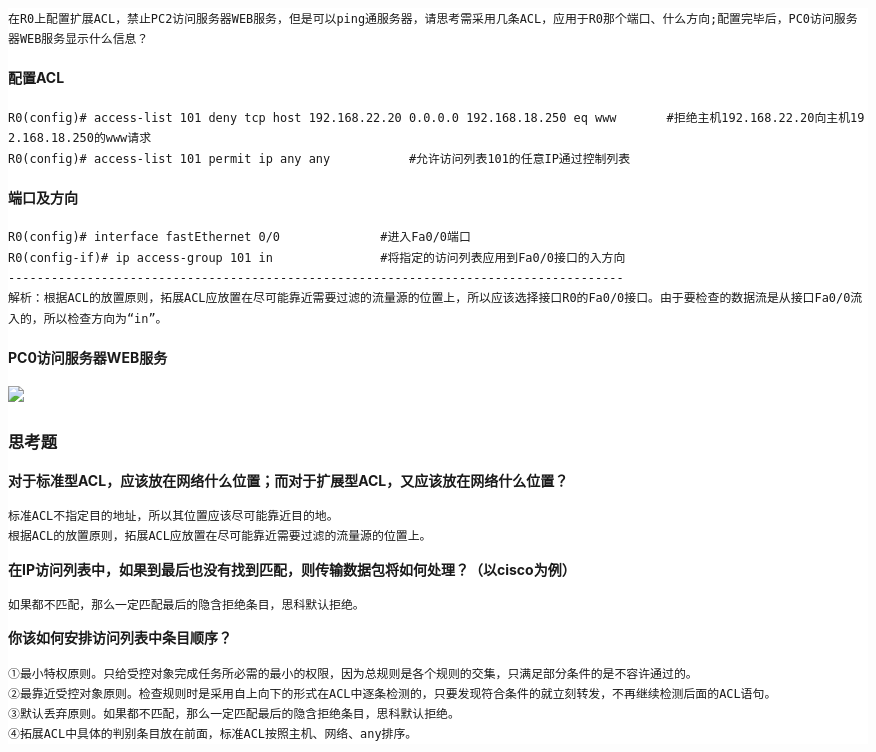 ```
在R0上配置扩展ACL，禁止PC2访问服务器WEB服务，但是可以ping通服务器，请思考需采用几条ACL，应用于R0那个端口、什么方向;配置完毕后，PC0访问服务器WEB服务显示什么信息？
```

#### 配置ACL

```
R0(config)# access-list 101 deny tcp host 192.168.22.20 0.0.0.0 192.168.18.250 eq www 		#拒绝主机192.168.22.20向主机192.168.18.250的www请求
R0(config)# access-list 101 permit ip any any 			#允许访问列表101的任意IP通过控制列表
```

#### 端口及方向

```
R0(config)# interface fastEthernet 0/0				#进入Fa0/0端口
R0(config-if)# ip access-group 101 in				#将指定的访问列表应用到Fa0/0接口的入方向
--------------------------------------------------------------------------------------
解析：根据ACL的放置原则，拓展ACL应放置在尽可能靠近需要过滤的流量源的位置上，所以应该选择接口R0的Fa0/0接口。由于要检查的数据流是从接口Fa0/0流入的，所以检查方向为“in”。
```

#### PC0访问服务器WEB服务

![](https://www.zhengyuanyuan520.cn/images/switch/acl/PC2_to_WEB.png)

### 思考题

**对于标准型ACL，应该放在网络什么位置；而对于扩展型ACL，又应该放在网络什么位置？**

```
标准ACL不指定目的地址，所以其位置应该尽可能靠近目的地。
根据ACL的放置原则，拓展ACL应放置在尽可能靠近需要过滤的流量源的位置上。
```

**在IP访问列表中，如果到最后也没有找到匹配，则传输数据包将如何处理？（以cisco为例）**

```
如果都不匹配，那么一定匹配最后的隐含拒绝条目，思科默认拒绝。
```

**你该如何安排访问列表中条目顺序？**

```
①最小特权原则。只给受控对象完成任务所必需的最小的权限，因为总规则是各个规则的交集，只满足部分条件的是不容许通过的。
②最靠近受控对象原则。检查规则时是采用自上向下的形式在ACL中逐条检测的，只要发现符合条件的就立刻转发，不再继续检测后面的ACL语句。
③默认丢弃原则。如果都不匹配，那么一定匹配最后的隐含拒绝条目，思科默认拒绝。
④拓展ACL中具体的判别条目放在前面，标准ACL按照主机、网络、any排序。
```

